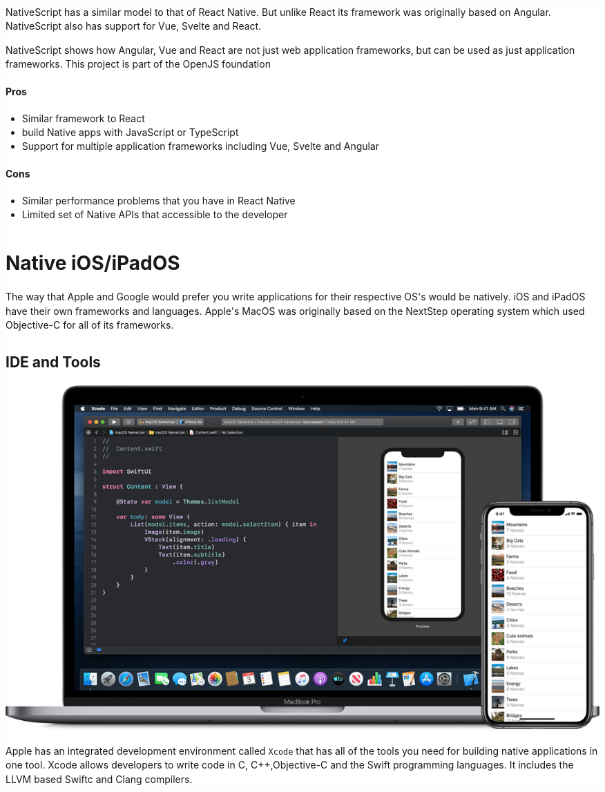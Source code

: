 NativeScript has a similar model to that of React Native. But unlike React its framework was originally based on Angular. NativeScript also has support for Vue, Svelte and React.

NativeScript shows how Angular, Vue and React are not just web application frameworks, but can be used as just application frameworks. This project is part of the OpenJS foundation

#### Pros
* Similar framework to React
* build Native apps with JavaScript or TypeScript
* Support for multiple application frameworks including Vue, Svelte and Angular

#### Cons
* Similar performance problems that you have in React Native
* Limited set of Native APIs that accessible to the developer

# Native iOS/iPadOS

The way that Apple and Google would prefer you write applications for their respective OS's would be natively. iOS and iPadOS have their own frameworks and languages. Apple's MacOS was originally based on the NextStep operating system which used Objective-C for all of its frameworks. 
## IDE and Tools

![Xcode](./xcode.png)

Apple has an integrated development environment called `Xcode` that has all of the tools you need for building native applications in one tool. Xcode allows developers to write code in C, C++,Objective-C and the Swift programming languages. It includes the LLVM based Swiftc and Clang compilers.
